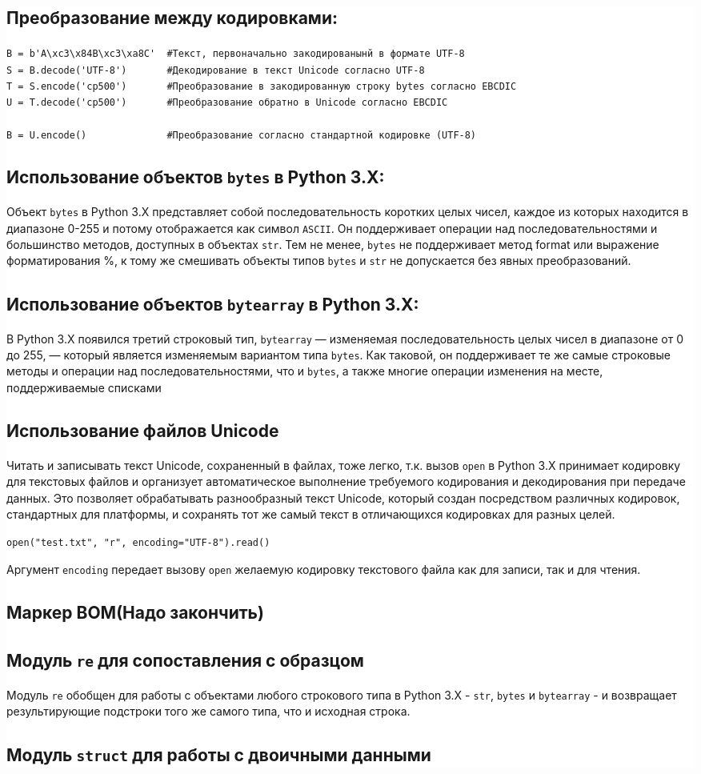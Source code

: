 ## &#x20;Преобразование между кодировками:

```
B = b'A\xc3\x84B\xc3\xa8C'  #Текст, первоначально закодированынй в формате UTF-8
S = B.decode('UTF-8')       #Декодирование в текст Unicode согласно UTF-8
T = S.encode('cp500')       #Преобразование в закодированную строку bytes согласно EBCDIC
U = T.decode('cp500')       #Преобразование обратно в Unicode согласно EBCDIC

B = U.encode()              #Преобразование согласно стандартной кодировке (UTF-8)
```

## Использование объектов `bytes` в Python 3.X:

Объект `bytes` в Python З.Х представляет собой последовательность коротких целых чисел, каждое из которых находится в диапазоне 0-255 и потому отображается как символ `ASCII`. Он поддерживает операции над последовательностями и большинство методов, доступных в объектах `str`. Тем не менее, `bytes` не поддерживает метод format или выражение форматирования %, к тому же смешивать объекты типов `bytes` и `str` не допускается без явных преобразований.

## Использование объектов `bytearray` в Python 3.X:

В Python З.Х появился третий строковый тип, `bytearray` — изменяемая последовательность целых чисел в диапазоне от 0 до 255, — который является изменяемым вариантом типа `bytes`. Как таковой, он поддерживает те же самые строковые методы и операции над последовательностями, что и `bytes`, а также многие операции изменения на месте, поддерживаемые списками

## Использование файлов Unicode

Читать и записывать текст Unicode, сохраненный в файлах, тоже легко, т.к. вызов `open` в Python З.Х принимает кодировку для текстовых файлов и организует автоматическое выполнение требуемого кодирования и декодирования при передаче данных. Это позволяет обрабатывать разнообразный текст Unicode, который создан посредством различных кодировок, стандартных для платформы, и сохранять тот же самый текст в отличающихся кодировках для разных целей.

```
open("test.txt", "r", encoding="UTF-8").read()
```

Аргумент `encoding` передает вызову `open` желаемую кодировку текстового файла как для записи, так и для чтения.

## Маркер BOM(Надо закончить)

## Модуль `re` для сопоставления с образцом

Модуль `re` обобщен для работы с объектами любого строкового типа в Python 3.X - `str`, `bytes` и `bytearray` - и возвращает результирующие подстроки того же самого типа, что и исходная строка.

## Модуль `struct` для работы с двоичными данными
